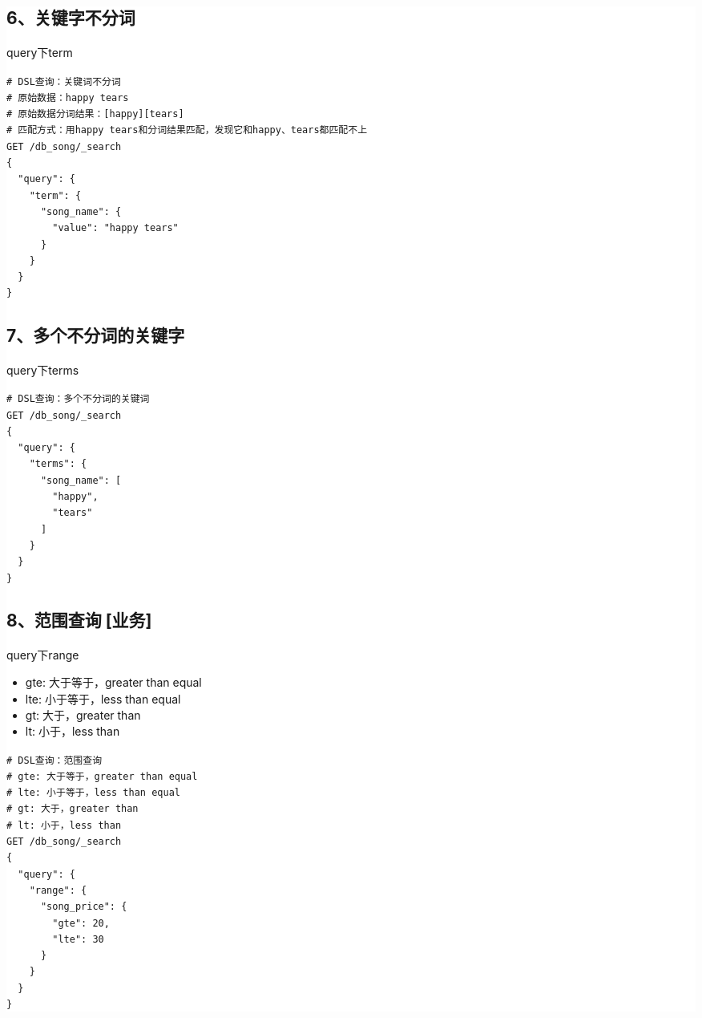 ## 6、关键字不分词
query下term
```text
# DSL查询：关键词不分词
# 原始数据：happy tears
# 原始数据分词结果：[happy][tears]
# 匹配方式：用happy tears和分词结果匹配，发现它和happy、tears都匹配不上
GET /db_song/_search
{
  "query": {
    "term": {
      "song_name": {
        "value": "happy tears"
      }
    }
  }
}
```

## 7、多个不分词的关键字
query下terms
```text
# DSL查询：多个不分词的关键词
GET /db_song/_search
{
  "query": {
    "terms": {
      "song_name": [
        "happy",
        "tears"
      ]
    }
  }
}
```

## 8、范围查询 [业务]
query下range
- gte: 大于等于，greater than equal
- lte: 小于等于，less than equal
- gt: 大于，greater than
- lt: 小于，less than
```text
# DSL查询：范围查询
# gte: 大于等于，greater than equal
# lte: 小于等于，less than equal
# gt: 大于，greater than
# lt: 小于，less than
GET /db_song/_search
{
  "query": {
    "range": {
      "song_price": {
        "gte": 20,
        "lte": 30
      }
    }
  }
}
```
